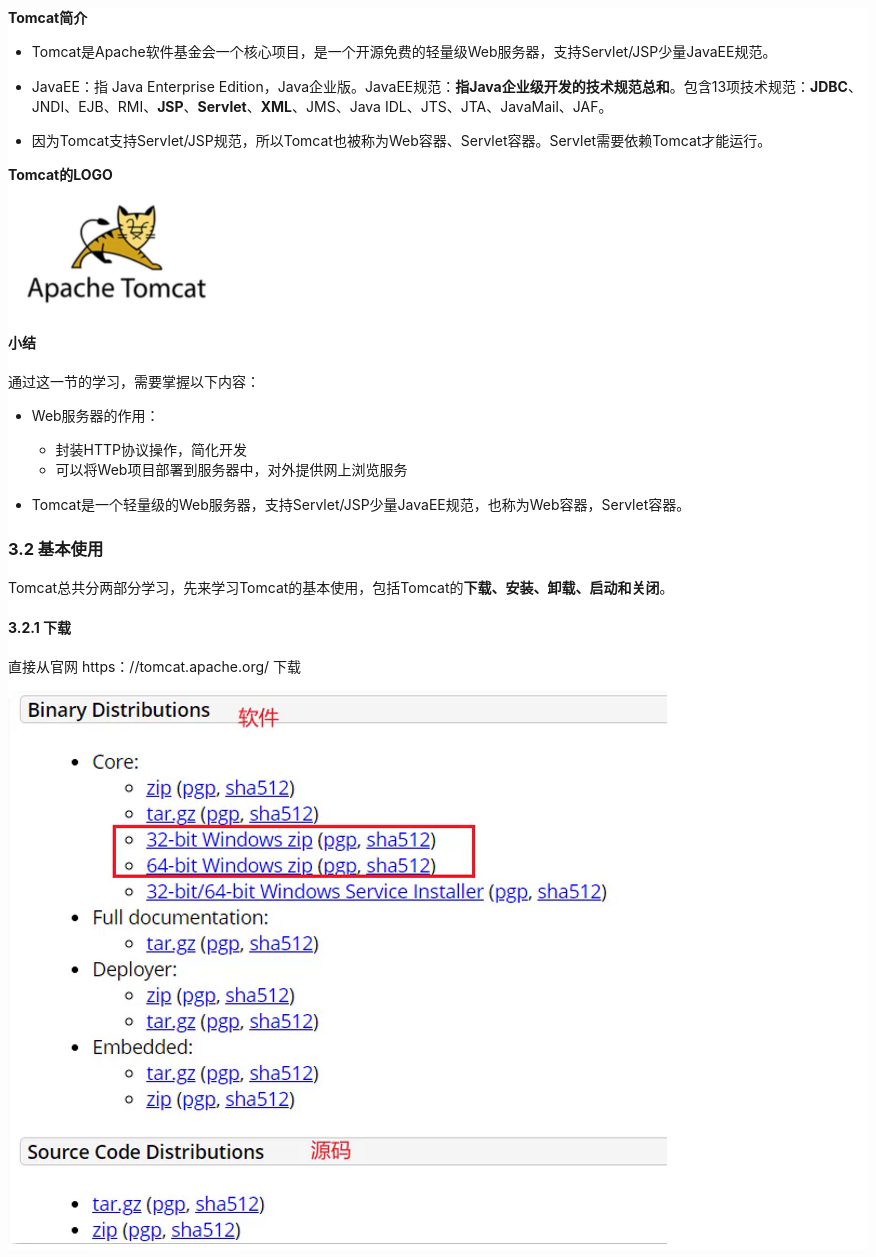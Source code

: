 **Tomcat简介**

* Tomcat是Apache软件基金会一个核心项目，是一个开源免费的轻量级Web服务器，支持Servlet/JSP少量JavaEE规范。
* JavaEE：指 Java Enterprise Edition，Java企业版。JavaEE规范：**指Java企业级开发的技术规范总和**。包含13项技术规范：**JDBC**、JNDI、EJB、RMI、**JSP**、**Servlet**、**XML**、JMS、Java IDL、JTS、JTA、JavaMail、JAF。

* 因为Tomcat支持Servlet/JSP规范，所以Tomcat也被称为Web容器、Servlet容器。Servlet需要依赖Tomcat才能运行。

**Tomcat的LOGO**

![1627176045795](assets/1627176045795.png)

#### 小结

通过这一节的学习，需要掌握以下内容：

- Web服务器的作用：
  - 封装HTTP协议操作，简化开发
  - 可以将Web项目部署到服务器中，对外提供网上浏览服务

- Tomcat是一个轻量级的Web服务器，支持Servlet/JSP少量JavaEE规范，也称为Web容器，Servlet容器。

### 3.2 基本使用

Tomcat总共分两部分学习，先来学习Tomcat的基本使用，包括Tomcat的**下载、安装、卸载、启动和关闭**。

#### 3.2.1 下载

直接从官网 https：//tomcat.apache.org/ 下载

![1627178001030](assets/1627178001030.png)
